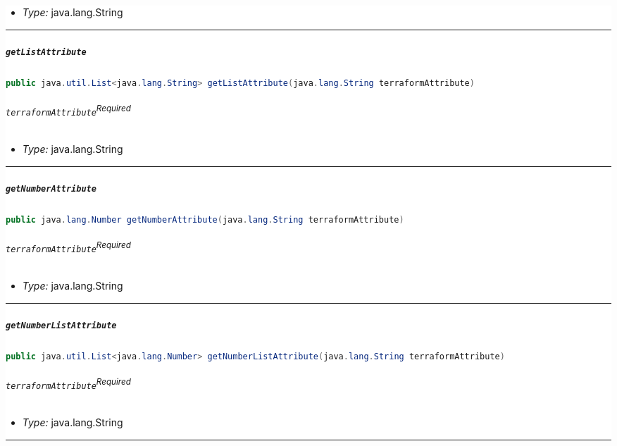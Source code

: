 - *Type:* java.lang.String

---

##### `getListAttribute` <a name="getListAttribute" id="rhizo-co-terraform-provider-oci.dataOciDatabaseMigrationConnections.DataOciDatabaseMigrationConnections.getListAttribute"></a>

```java
public java.util.List<java.lang.String> getListAttribute(java.lang.String terraformAttribute)
```

###### `terraformAttribute`<sup>Required</sup> <a name="terraformAttribute" id="rhizo-co-terraform-provider-oci.dataOciDatabaseMigrationConnections.DataOciDatabaseMigrationConnections.getListAttribute.parameter.terraformAttribute"></a>

- *Type:* java.lang.String

---

##### `getNumberAttribute` <a name="getNumberAttribute" id="rhizo-co-terraform-provider-oci.dataOciDatabaseMigrationConnections.DataOciDatabaseMigrationConnections.getNumberAttribute"></a>

```java
public java.lang.Number getNumberAttribute(java.lang.String terraformAttribute)
```

###### `terraformAttribute`<sup>Required</sup> <a name="terraformAttribute" id="rhizo-co-terraform-provider-oci.dataOciDatabaseMigrationConnections.DataOciDatabaseMigrationConnections.getNumberAttribute.parameter.terraformAttribute"></a>

- *Type:* java.lang.String

---

##### `getNumberListAttribute` <a name="getNumberListAttribute" id="rhizo-co-terraform-provider-oci.dataOciDatabaseMigrationConnections.DataOciDatabaseMigrationConnections.getNumberListAttribute"></a>

```java
public java.util.List<java.lang.Number> getNumberListAttribute(java.lang.String terraformAttribute)
```

###### `terraformAttribute`<sup>Required</sup> <a name="terraformAttribute" id="rhizo-co-terraform-provider-oci.dataOciDatabaseMigrationConnections.DataOciDatabaseMigrationConnections.getNumberListAttribute.parameter.terraformAttribute"></a>

- *Type:* java.lang.String

---